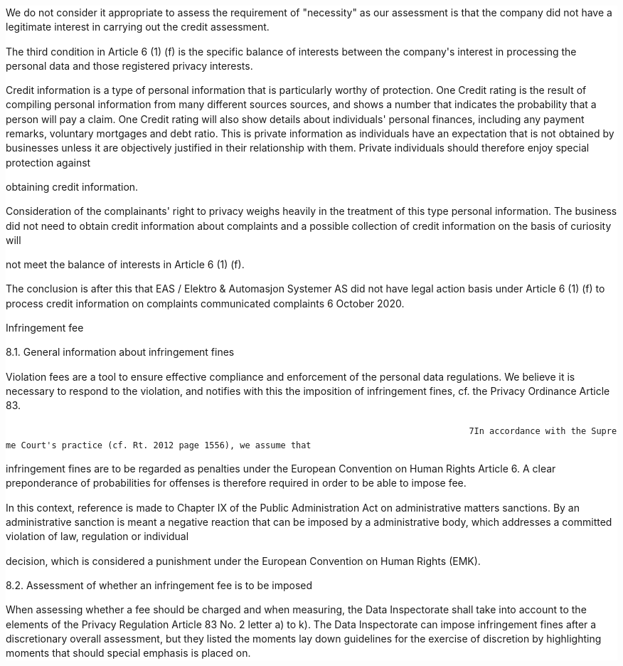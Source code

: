 We do not consider it appropriate to assess the requirement of "necessity" as our assessment
is that the company did not have a legitimate interest in carrying out the credit assessment.

The third condition in Article 6 (1) (f) is the specific balance of interests between
the company's interest in processing the personal data and those registered
privacy interests.

Credit information is a type of personal information that is particularly worthy of protection. One
Credit rating is the result of compiling personal information from many different sources
sources, and shows a number that indicates the probability that a person will pay a claim. One
Credit rating will also show details about individuals' personal finances, including any
payment remarks, voluntary mortgages and debt ratio. This is private information
as individuals have an expectation that is not obtained by businesses unless it
are objectively justified in their relationship with them. Private individuals should therefore enjoy special protection against

obtaining credit information.

Consideration of the complainants' right to privacy weighs heavily in the treatment of this type
personal information. The business did not need to obtain credit information about
complaints and a possible collection of credit information on the basis of curiosity will

not meet the balance of interests in Article 6 (1) (f).

The conclusion is after this that EAS / Elektro & Automasjon Systemer AS did not have legal action
basis under Article 6 (1) (f) to process credit information on complaints communicated
complaints 6 October 2020.

Infringement fee

8.1. General information about infringement fines

Violation fees are a tool to ensure effective compliance and enforcement of
the personal data regulations. We believe it is necessary to respond to the violation, and
notifies with this the imposition of infringement fines, cf. the Privacy Ordinance Article 83.

                                                                                               7In accordance with the Supreme Court's practice (cf. Rt. 2012 page 1556), we assume that
infringement fines are to be regarded as penalties under the European Convention on Human Rights
Article 6. A clear preponderance of probabilities for offenses is therefore required in order to be able to impose
fee.

In this context, reference is made to Chapter IX of the Public Administration Act on administrative matters
sanctions. By an administrative sanction is meant a negative reaction that can be imposed by a
administrative body, which addresses a committed violation of law, regulation or individual

decision, which is considered a punishment under the European Convention on Human Rights
(EMK).

8.2. Assessment of whether an infringement fee is to be imposed

When assessing whether a fee should be charged and when measuring, the Data Inspectorate shall take into account
to the elements of the Privacy Regulation Article 83 No. 2 letter a) to k). The Data Inspectorate can
impose infringement fines after a discretionary overall assessment, but they listed
the moments lay down guidelines for the exercise of discretion by highlighting moments that should
special emphasis is placed on.
